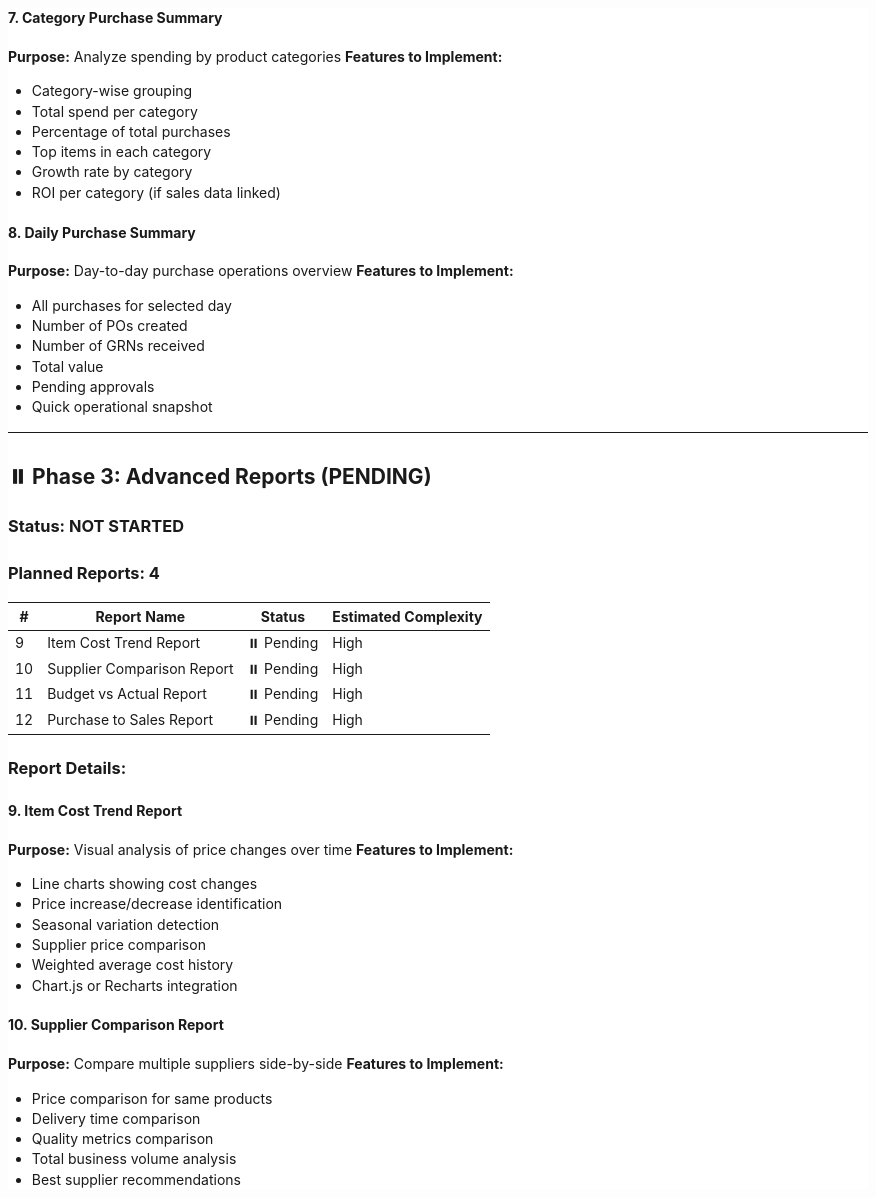 #### 7. Category Purchase Summary
**Purpose:** Analyze spending by product categories
**Features to Implement:**
- Category-wise grouping
- Total spend per category
- Percentage of total purchases
- Top items in each category
- Growth rate by category
- ROI per category (if sales data linked)

#### 8. Daily Purchase Summary
**Purpose:** Day-to-day purchase operations overview
**Features to Implement:**
- All purchases for selected day
- Number of POs created
- Number of GRNs received
- Total value
- Pending approvals
- Quick operational snapshot

---

## ⏸️ Phase 3: Advanced Reports (PENDING)

### Status: **NOT STARTED**
### Planned Reports: 4

| # | Report Name | Status | Estimated Complexity |
|---|------------|--------|---------------------|
| 9 | Item Cost Trend Report | ⏸️ Pending | High |
| 10 | Supplier Comparison Report | ⏸️ Pending | High |
| 11 | Budget vs Actual Report | ⏸️ Pending | High |
| 12 | Purchase to Sales Report | ⏸️ Pending | High |

### Report Details:

#### 9. Item Cost Trend Report
**Purpose:** Visual analysis of price changes over time
**Features to Implement:**
- Line charts showing cost changes
- Price increase/decrease identification
- Seasonal variation detection
- Supplier price comparison
- Weighted average cost history
- Chart.js or Recharts integration

#### 10. Supplier Comparison Report
**Purpose:** Compare multiple suppliers side-by-side
**Features to Implement:**
- Price comparison for same products
- Delivery time comparison
- Quality metrics comparison
- Total business volume analysis
- Best supplier recommendations
